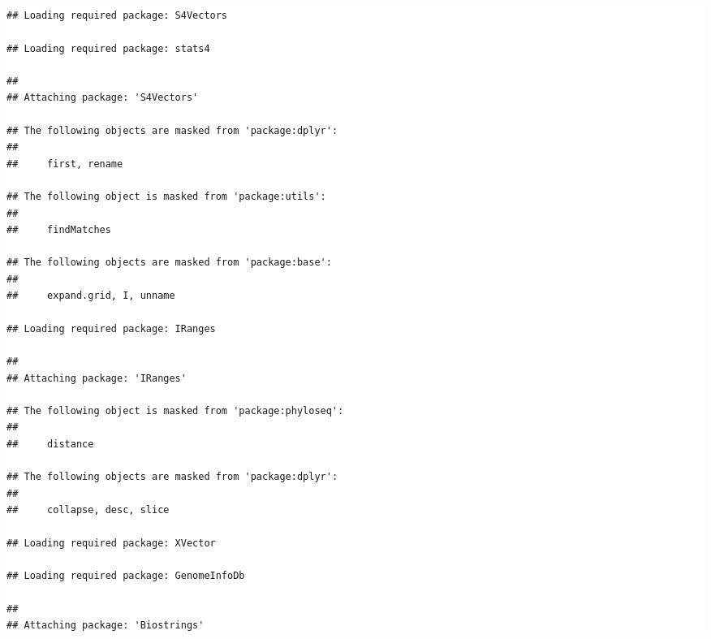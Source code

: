     ## Loading required package: S4Vectors

    ## Loading required package: stats4

    ## 
    ## Attaching package: 'S4Vectors'

    ## The following objects are masked from 'package:dplyr':
    ## 
    ##     first, rename

    ## The following object is masked from 'package:utils':
    ## 
    ##     findMatches

    ## The following objects are masked from 'package:base':
    ## 
    ##     expand.grid, I, unname

    ## Loading required package: IRanges

    ## 
    ## Attaching package: 'IRanges'

    ## The following object is masked from 'package:phyloseq':
    ## 
    ##     distance

    ## The following objects are masked from 'package:dplyr':
    ## 
    ##     collapse, desc, slice

    ## Loading required package: XVector

    ## Loading required package: GenomeInfoDb

    ## 
    ## Attaching package: 'Biostrings'

